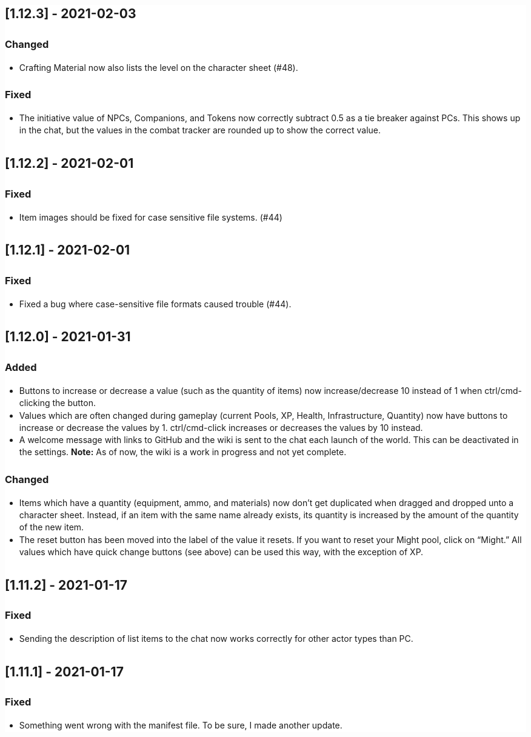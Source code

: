 ## [1.12.3] - 2021-02-03
### Changed
- Crafting Material now also lists the level on the character sheet (#48).

### Fixed
- The initiative value of NPCs, Companions, and Tokens now correctly subtract 0.5 as a tie breaker against PCs. This shows up in the chat, but the values in the combat tracker are rounded up to show the correct value.

## [1.12.2] - 2021-02-01
### Fixed
- Item images should be fixed for case sensitive file systems. (#44)

## [1.12.1] - 2021-02-01
### Fixed
- Fixed a bug where case-sensitive file formats caused trouble (#44).

## [1.12.0] - 2021-01-31
### Added
- Buttons to increase or decrease a value (such as the quantity of items) now increase/decrease 10 instead of 1 when ctrl/cmd-clicking the button.
- Values which are often changed during gameplay (current Pools, XP, Health, Infrastructure, Quantity) now have buttons to increase or decrease the values by 1. ctrl/cmd-click increases or decreases the values by 10 instead.
- A welcome message with links to GitHub and the wiki is sent to the chat each launch of the world. This can be deactivated in the settings. **Note:** As of now, the wiki is a work in progress and not yet complete.

### Changed
- Items which have a quantity (equipment, ammo, and materials) now don’t get duplicated when dragged and dropped unto a character sheet. Instead, if an item with the same name already exists, its quantity is increased by the amount of the quantity of the new item.
- The reset button has been moved into the label of the value it resets. If you want to reset your Might pool, click on “Might.” All values which have quick change buttons (see above) can be used this way, with the exception of XP.

## [1.11.2] - 2021-01-17
### Fixed
- Sending the description of list items to the chat now works correctly for other actor types than PC.

## [1.11.1] - 2021-01-17
### Fixed
- Something went wrong with the manifest file. To be sure, I made another update.
